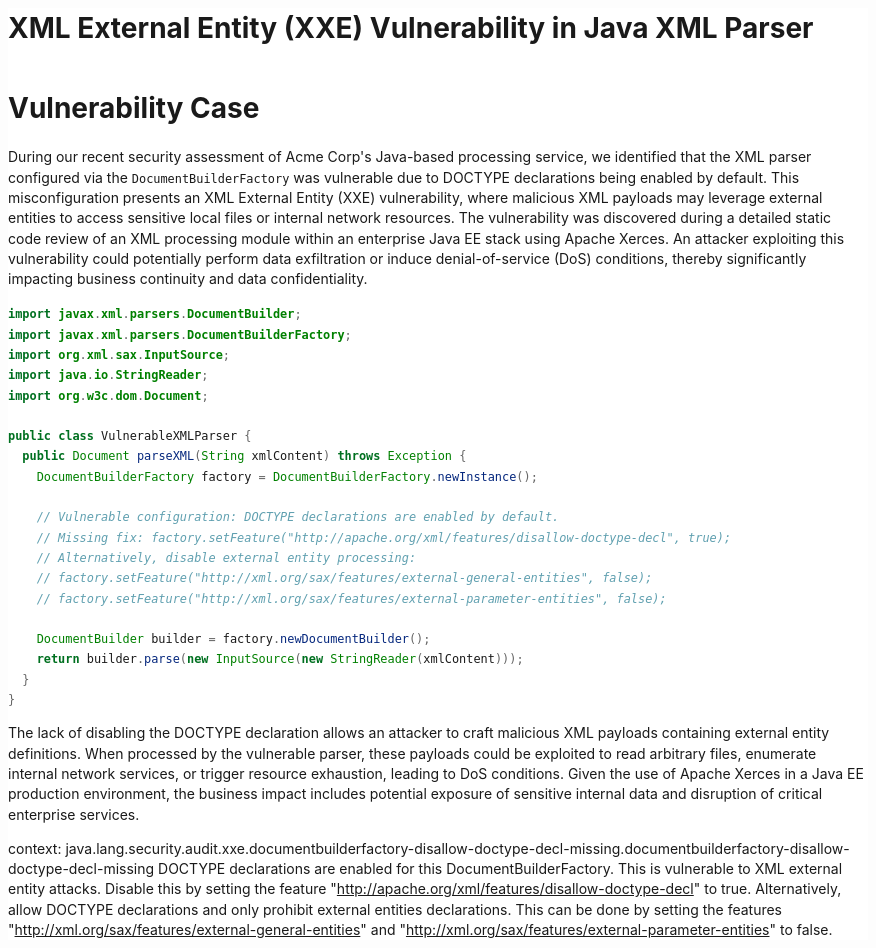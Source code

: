 # XML External Entity (XXE) Vulnerability in Java XML Parser

# Vulnerability Case
During our recent security assessment of Acme Corp's Java-based processing service, we identified that the XML parser configured via the `DocumentBuilderFactory` was vulnerable due to DOCTYPE declarations being enabled by default. This misconfiguration presents an XML External Entity (XXE) vulnerability, where malicious XML payloads may leverage external entities to access sensitive local files or internal network resources. The vulnerability was discovered during a detailed static code review of an XML processing module within an enterprise Java EE stack using Apache Xerces. An attacker exploiting this vulnerability could potentially perform data exfiltration or induce denial-of-service (DoS) conditions, thereby significantly impacting business continuity and data confidentiality.

```java
import javax.xml.parsers.DocumentBuilder;
import javax.xml.parsers.DocumentBuilderFactory;
import org.xml.sax.InputSource;
import java.io.StringReader;
import org.w3c.dom.Document;

public class VulnerableXMLParser {
  public Document parseXML(String xmlContent) throws Exception {
    DocumentBuilderFactory factory = DocumentBuilderFactory.newInstance();
    
    // Vulnerable configuration: DOCTYPE declarations are enabled by default.
    // Missing fix: factory.setFeature("http://apache.org/xml/features/disallow-doctype-decl", true);
    // Alternatively, disable external entity processing:
    // factory.setFeature("http://xml.org/sax/features/external-general-entities", false);
    // factory.setFeature("http://xml.org/sax/features/external-parameter-entities", false);
    
    DocumentBuilder builder = factory.newDocumentBuilder();
    return builder.parse(new InputSource(new StringReader(xmlContent)));
  }
}
```

The lack of disabling the DOCTYPE declaration allows an attacker to craft malicious XML payloads containing external entity definitions. When processed by the vulnerable parser, these payloads could be exploited to read arbitrary files, enumerate internal network services, or trigger resource exhaustion, leading to DoS conditions. Given the use of Apache Xerces in a Java EE production environment, the business impact includes potential exposure of sensitive internal data and disruption of critical enterprise services.


context: java.lang.security.audit.xxe.documentbuilderfactory-disallow-doctype-decl-missing.documentbuilderfactory-disallow-doctype-decl-missing DOCTYPE declarations are enabled for this DocumentBuilderFactory. This is vulnerable to XML external entity attacks. Disable this by setting the feature "http://apache.org/xml/features/disallow-doctype-decl" to true. Alternatively, allow DOCTYPE declarations and only prohibit external entities declarations. This can be done by setting the features "http://xml.org/sax/features/external-general-entities" and "http://xml.org/sax/features/external-parameter-entities" to false.
